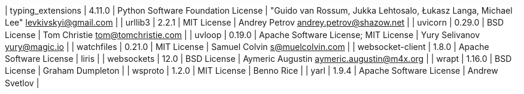 | typing_extensions                        | 4.11.0      | Python Software Foundation License                                             | "Guido van Rossum, Jukka Lehtosalo, Łukasz Langa, Michael Lee" <levkivskyi@gmail.com>                                                                                                                                                                                                                                                                                                                                                                               |
| urllib3                                  | 2.2.1       | MIT License                                                                    | Andrey Petrov <andrey.petrov@shazow.net>                                                                                                                                                                                                                                                                                                                                                                                                                            |
| uvicorn                                  | 0.29.0      | BSD License                                                                    | Tom Christie <tom@tomchristie.com>                                                                                                                                                                                                                                                                                                                                                                                                                                  |
| uvloop                                   | 0.19.0      | Apache Software License; MIT License                                           | Yury Selivanov <yury@magic.io>                                                                                                                                                                                                                                                                                                                                                                                                                                      |
| watchfiles                               | 0.21.0      | MIT License                                                                    | Samuel Colvin <s@muelcolvin.com>                                                                                                                                                                                                                                                                                                                                                                                                                                    |
| websocket-client                         | 1.8.0       | Apache Software License                                                        | liris                                                                                                                                                                                                                                                                                                                                                                                                                                                               |
| websockets                               | 12.0        | BSD License                                                                    | Aymeric Augustin <aymeric.augustin@m4x.org>                                                                                                                                                                                                                                                                                                                                                                                                                         |
| wrapt                                    | 1.16.0      | BSD License                                                                    | Graham Dumpleton                                                                                                                                                                                                                                                                                                                                                                                                                                                    |
| wsproto                                  | 1.2.0       | MIT License                                                                    | Benno Rice                                                                                                                                                                                                                                                                                                                                                                                                                                                          |
| yarl                                     | 1.9.4       | Apache Software License                                                        | Andrew Svetlov                                                                                                                                                                                                                                                                                                                                                                                                                                                      |